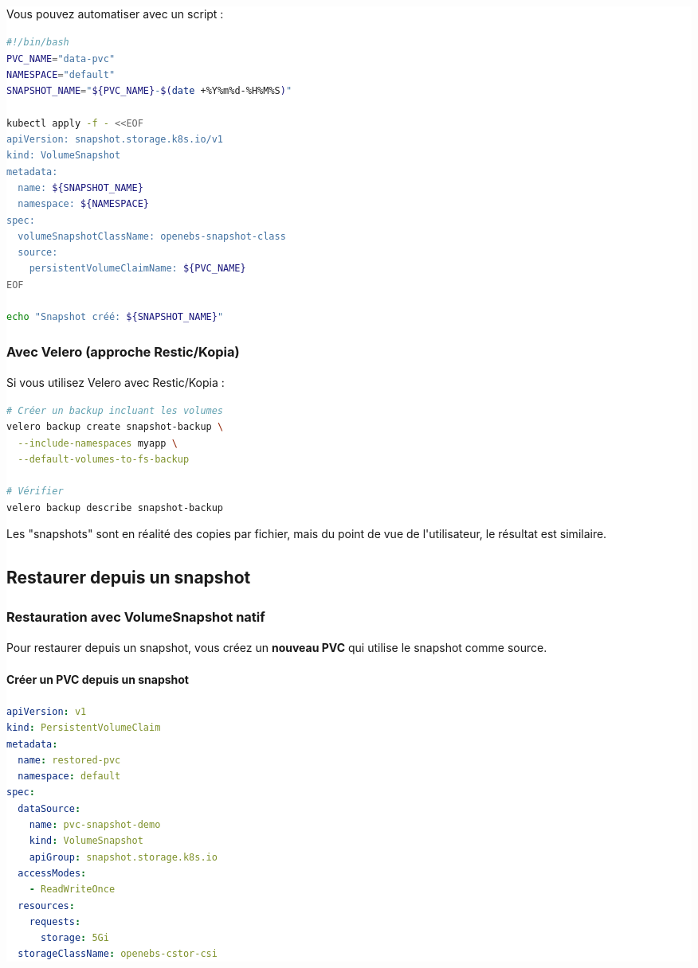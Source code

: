 Vous pouvez automatiser avec un script :

```bash
#!/bin/bash
PVC_NAME="data-pvc"
NAMESPACE="default"
SNAPSHOT_NAME="${PVC_NAME}-$(date +%Y%m%d-%H%M%S)"

kubectl apply -f - <<EOF
apiVersion: snapshot.storage.k8s.io/v1
kind: VolumeSnapshot
metadata:
  name: ${SNAPSHOT_NAME}
  namespace: ${NAMESPACE}
spec:
  volumeSnapshotClassName: openebs-snapshot-class
  source:
    persistentVolumeClaimName: ${PVC_NAME}
EOF

echo "Snapshot créé: ${SNAPSHOT_NAME}"
```

### Avec Velero (approche Restic/Kopia)

Si vous utilisez Velero avec Restic/Kopia :

```bash
# Créer un backup incluant les volumes
velero backup create snapshot-backup \
  --include-namespaces myapp \
  --default-volumes-to-fs-backup

# Vérifier
velero backup describe snapshot-backup
```

Les "snapshots" sont en réalité des copies par fichier, mais du point de vue de l'utilisateur, le résultat est similaire.

## Restaurer depuis un snapshot

### Restauration avec VolumeSnapshot natif

Pour restaurer depuis un snapshot, vous créez un **nouveau PVC** qui utilise le snapshot comme source.

#### Créer un PVC depuis un snapshot

```yaml
apiVersion: v1
kind: PersistentVolumeClaim
metadata:
  name: restored-pvc
  namespace: default
spec:
  dataSource:
    name: pvc-snapshot-demo
    kind: VolumeSnapshot
    apiGroup: snapshot.storage.k8s.io
  accessModes:
    - ReadWriteOnce
  resources:
    requests:
      storage: 5Gi
  storageClassName: openebs-cstor-csi
```